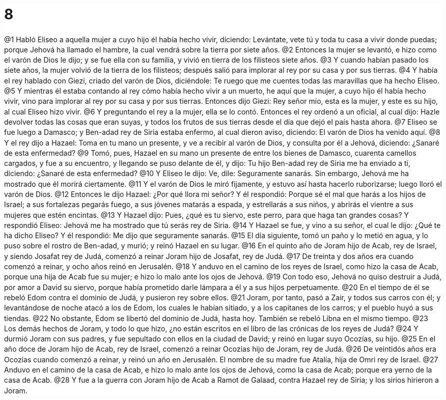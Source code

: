 # 8
@1 Habló Eliseo a aquella mujer a cuyo hijo él había hecho vivir, diciendo: Levántate, vete tú y toda tu casa a vivir donde puedas; porque Jehová ha llamado el hambre, la cual vendrá sobre la tierra por siete años.
@2 Entonces la mujer se levantó, e hizo como el varón de Dios le dijo; y se fue ella con su familia, y vivió en tierra de los filisteos siete años.
@3 Y cuando habían pasado los siete años, la mujer volvió de la tierra de los filisteos; después salió para implorar al rey por su casa y por sus tierras.
@4 Y había el rey hablado con Giezi, criado del varón de Dios, diciéndole: Te ruego que me cuentes todas las maravillas que ha hecho Eliseo.
@5 Y mientras él estaba contando al rey cómo había hecho vivir a un muerto, he aquí que la mujer, a cuyo hijo él había hecho vivir, vino para implorar al rey por su casa y por sus tierras. Entonces dijo Giezi: Rey señor mío, esta es la mujer, y este es su hijo, al cual Eliseo hizo vivir.
@6 Y preguntando el rey a la mujer, ella se lo contó. Entonces el rey ordenó a un oficial, al cual dijo: Hazle devolver todas las cosas que eran suyas, y todos los frutos de sus tierras desde el día que dejó el país hasta ahora.
@7 Eliseo se fue luego a Damasco; y Ben-adad rey de Siria estaba enfermo, al cual dieron aviso, diciendo: El varón de Dios ha venido aquí.
@8 Y el rey dijo a Hazael: Toma en tu mano un presente, y ve a recibir al varón de Dios, y consulta por él a Jehová, diciendo: ¿Sanaré de esta enfermedad?
@9 Tomó, pues, Hazael en su mano un presente de entre los bienes de Damasco, cuarenta camellos cargados, y fue a su encuentro, y llegando se puso delante de él, y dijo: Tu hijo Ben-adad rey de Siria me ha enviado a ti, diciendo: ¿Sanaré de esta enfermedad?
@10 Y Eliseo le dijo: Ve, dile: Seguramente sanarás. Sin embargo, Jehová me ha mostrado que él morirá ciertamente.
@11 Y el varón de Dios le miró fijamente, y estuvo así hasta hacerlo ruborizarse; luego lloró el varón de Dios.
@12 Entonces le dijo Hazael: ¿Por qué llora mi señor? Y él respondió: Porque sé el mal que harás a los hijos de Israel; a sus fortalezas pegarás fuego, a sus jóvenes matarás a espada, y estrellarás a sus niños, y abrirás el vientre a sus mujeres que estén encintas.
@13 Y Hazael dijo: Pues, ¿qué es tu siervo, este perro, para que haga tan grandes cosas? Y respondió Eliseo: Jehová me ha mostrado que tú serás rey de Siria.
@14 Y Hazael se fue, y vino a su señor, el cual le dijo: ¿Qué te ha dicho Eliseo? Y él respondió: Me dijo que seguramente sanarás.
@15 El día siguiente, tomó un paño y lo metió en agua, y lo puso sobre el rostro de Ben-adad, y murió; y reinó Hazael en su lugar.
@16 En el quinto año de Joram hijo de Acab, rey de Israel, y siendo Josafat rey de Judá, comenzó a reinar Joram hijo de Josafat, rey de Judá.
@17 De treinta y dos años era cuando comenzó a reinar, y ocho años reinó en Jerusalén.
@18 Y anduvo en el camino de los reyes de Israel, como hizo la casa de Acab, porque una hija de Acab fue su mujer; e hizo lo malo ante los ojos de Jehová.
@19 Con todo eso, Jehová no quiso destruir a Judá, por amor a David su siervo, porque había prometido darle lámpara a él y a sus hijos perpetuamente.
@20 En el tiempo de él se rebeló Edom contra el dominio de Judá, y pusieron rey sobre ellos.
@21 Joram, por tanto, pasó a Zair, y todos sus carros con él; y levantándose de noche atacó a los de Edom, los cuales le habían sitiado, y a los capitanes de los carros; y el pueblo huyó a sus tiendas.
@22 No obstante, Edom se libertó del dominio de Judá, hasta hoy. También se rebeló Libna en el mismo tiempo.
@23 Los demás hechos de Joram, y todo lo que hizo, ¿no están escritos en el libro de las crónicas de los reyes de Judá?
@24 Y durmió Joram con sus padres, y fue sepultado con ellos en la ciudad de David; y reinó en lugar suyo Ocozías, su hijo.
@25 En el año doce de Joram hijo de Acab, rey de Israel, comenzó a reinar Ocozías hijo de Joram, rey de Judá.
@26 De veintidós años era Ocozías cuando comenzó a reinar, y reinó un año en Jerusalén. El nombre de su madre fue Atalía, hija de Omri rey de Israel.
@27 Anduvo en el camino de la casa de Acab, e hizo lo malo ante los ojos de Jehová, como la casa de Acab; porque era yerno de la casa de Acab.
@28 Y fue a la guerra con Joram hijo de Acab a Ramot de Galaad, contra Hazael rey de Siria; y los sirios hirieron a Joram.